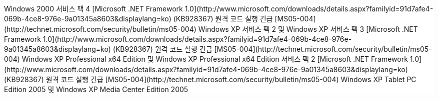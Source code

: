 </tr>
<tr>
<td style="border:1px solid black;">
Windows 2000 서비스 팩 4
</td>
<td style="border:1px solid black;">
[Microsoft .NET Framework 1.0](http://www.microsoft.com/downloads/details.aspx?familyid=91d7afe4-069b-4ce8-976e-9a01345a8603&displaylang=ko)  
(KB928367)
</td>
<td style="border:1px solid black;">
원격 코드 실행
</td>
<td style="border:1px solid black;">
긴급
</td>
<td style="border:1px solid black;">
[MS05-004](http://technet.microsoft.com/security/bulletin/ms05-004)
</td>
</tr>
<tr class="alternateRow">
<td style="border:1px solid black;">
Windows XP 서비스 팩 2 및 Windows XP 서비스 팩 3
</td>
<td style="border:1px solid black;">
[Microsoft .NET Framework 1.0](http://www.microsoft.com/downloads/details.aspx?familyid=91d7afe4-069b-4ce8-976e-9a01345a8603&displaylang=ko)  
(KB928367)
</td>
<td style="border:1px solid black;">
원격 코드 실행
</td>
<td style="border:1px solid black;">
긴급
</td>
<td style="border:1px solid black;">
[MS05-004](http://technet.microsoft.com/security/bulletin/ms05-004)
</td>
</tr>
<tr>
<td style="border:1px solid black;">
Windows XP Professional x64 Edition 및 Windows XP Professional x64 Edition 서비스 팩 2
</td>
<td style="border:1px solid black;">
[Microsoft .NET Framework 1.0](http://www.microsoft.com/downloads/details.aspx?familyid=91d7afe4-069b-4ce8-976e-9a01345a8603&displaylang=ko)  
(KB928367)
</td>
<td style="border:1px solid black;">
원격 코드 실행
</td>
<td style="border:1px solid black;">
긴급
</td>
<td style="border:1px solid black;">
[MS05-004](http://technet.microsoft.com/security/bulletin/ms05-004)
</td>
</tr>
<tr class="alternateRow">
<td style="border:1px solid black;">
Windows XP Tablet PC Edition 2005 및 Windows XP Media Center Edition 2005
</td>
<td style="border:1px solid black;">